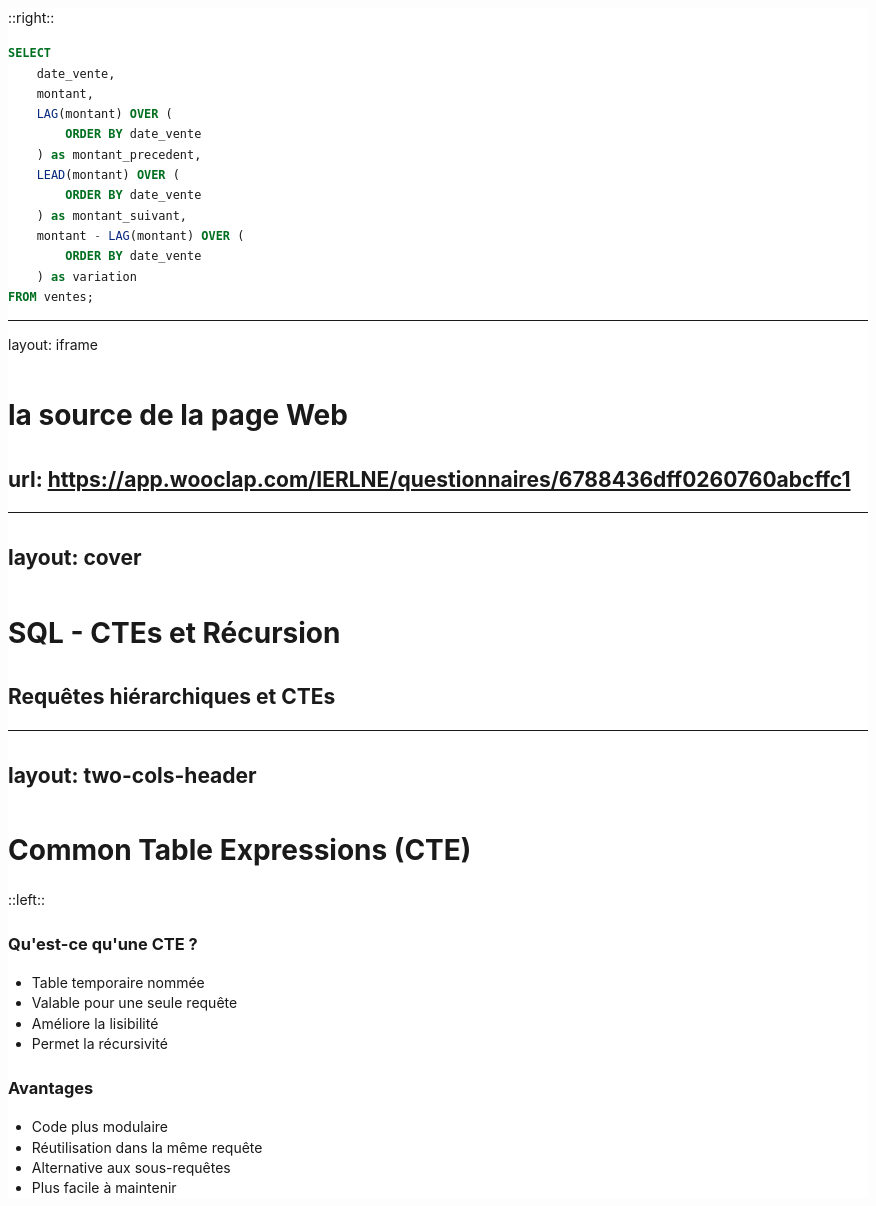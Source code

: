 ::right::

```sql
SELECT 
    date_vente,
    montant,
    LAG(montant) OVER (
        ORDER BY date_vente
    ) as montant_precedent,
    LEAD(montant) OVER (
        ORDER BY date_vente
    ) as montant_suivant,
    montant - LAG(montant) OVER (
        ORDER BY date_vente
    ) as variation
FROM ventes;
```


---
layout: iframe

# la source de la page Web
url: https://app.wooclap.com/IERLNE/questionnaires/6788436dff0260760abcffc1
---
---
layout: cover
---

# SQL - CTEs et Récursion
## Requêtes hiérarchiques et CTEs

---
layout: two-cols-header
---

# Common Table Expressions (CTE)

::left::

### Qu'est-ce qu'une CTE ?
- Table temporaire nommée
- Valable pour une seule requête
- Améliore la lisibilité
- Permet la récursivité

### Avantages
- Code plus modulaire
- Réutilisation dans la même requête
- Alternative aux sous-requêtes
- Plus facile à maintenir
